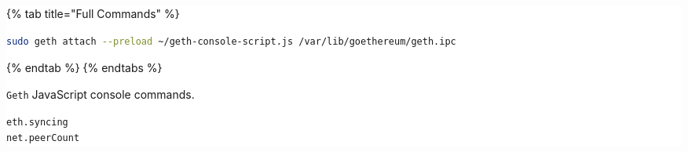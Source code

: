 {% tab title="Full Commands" %}
```bash
sudo geth attach --preload ~/geth-console-script.js /var/lib/goethereum/geth.ipc
```
{% endtab %}
{% endtabs %}

`Geth` JavaScript console commands.

```bash
eth.syncing
net.peerCount
```

